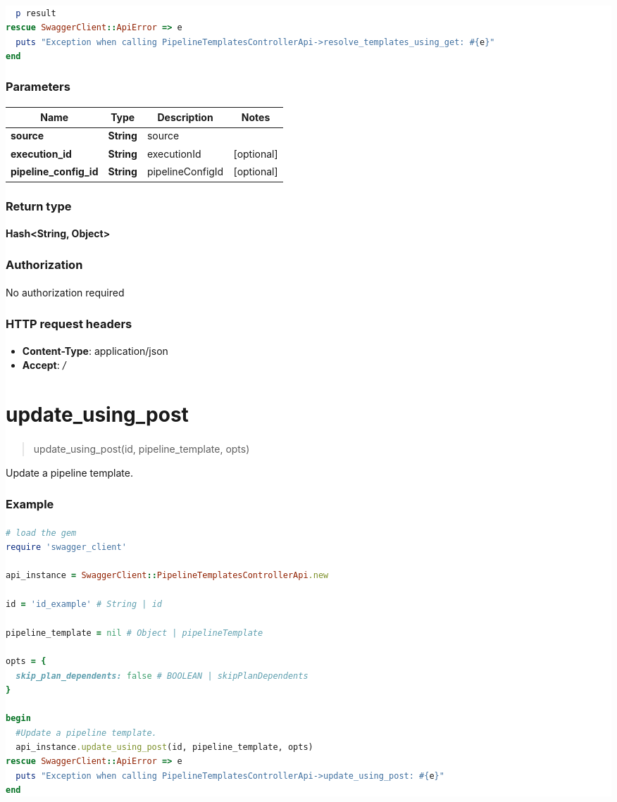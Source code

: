 ```ruby
  p result
rescue SwaggerClient::ApiError => e
  puts "Exception when calling PipelineTemplatesControllerApi->resolve_templates_using_get: #{e}"
end
```

### Parameters

Name | Type | Description  | Notes
------------- | ------------- | ------------- | -------------
 **source** | **String**| source | 
 **execution_id** | **String**| executionId | [optional] 
 **pipeline_config_id** | **String**| pipelineConfigId | [optional] 

### Return type

**Hash&lt;String, Object&gt;**

### Authorization

No authorization required

### HTTP request headers

 - **Content-Type**: application/json
 - **Accept**: */*



# **update_using_post**
> update_using_post(id, pipeline_template, opts)

Update a pipeline template.

### Example
```ruby
# load the gem
require 'swagger_client'

api_instance = SwaggerClient::PipelineTemplatesControllerApi.new

id = 'id_example' # String | id

pipeline_template = nil # Object | pipelineTemplate

opts = { 
  skip_plan_dependents: false # BOOLEAN | skipPlanDependents
}

begin
  #Update a pipeline template.
  api_instance.update_using_post(id, pipeline_template, opts)
rescue SwaggerClient::ApiError => e
  puts "Exception when calling PipelineTemplatesControllerApi->update_using_post: #{e}"
end
```
